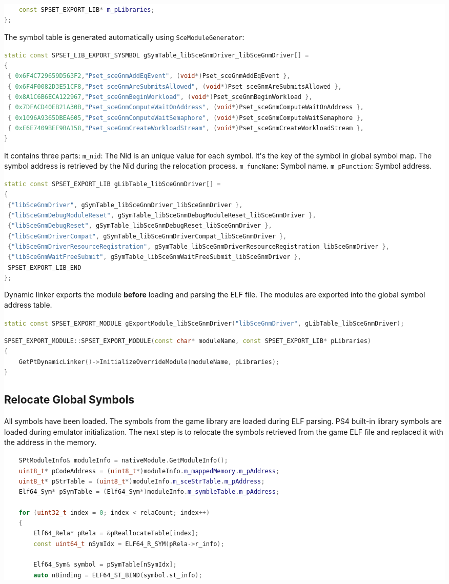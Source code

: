 ```cpp
	const SPSET_EXPORT_LIB* m_pLibraries;
};
```
The symbol table is generated automatically using `SceModuleGenerator`:
```cpp
static const SPSET_LIB_EXPORT_SYSMBOL gSymTable_libSceGnmDriver_libSceGnmDriver[] =
{
 { 0x6F4C729659D563F2,"Pset_sceGnmAddEqEvent", (void*)Pset_sceGnmAddEqEvent },
 { 0x6F4F0082D3E51CF8,"Pset_sceGnmAreSubmitsAllowed", (void*)Pset_sceGnmAreSubmitsAllowed },
 { 0x8A1C6B6ECA122967,"Pset_sceGnmBeginWorkload", (void*)Pset_sceGnmBeginWorkload },
 { 0x7DFACD40EB21A30B,"Pset_sceGnmComputeWaitOnAddress", (void*)Pset_sceGnmComputeWaitOnAddress },
 { 0x1096A9365DBEA605,"Pset_sceGnmComputeWaitSemaphore", (void*)Pset_sceGnmComputeWaitSemaphore },
 { 0xE6E7409BEE9BA158,"Pset_sceGnmCreateWorkloadStream", (void*)Pset_sceGnmCreateWorkloadStream },
}
```
It contains three parts:
`m_nid`: The Nid is an unique value for each symbol. It's the key of the symbol in global symbol map. The symbol address is retrieved by the Nid during the relocation process.
`m_funcName`: Symbol name.
`m_pFunction`: Symbol address.

```cpp
static const SPSET_EXPORT_LIB gLibTable_libSceGnmDriver[] =
{
 {"libSceGnmDriver", gSymTable_libSceGnmDriver_libSceGnmDriver },
 {"libSceGnmDebugModuleReset", gSymTable_libSceGnmDebugModuleReset_libSceGnmDriver },
 {"libSceGnmDebugReset", gSymTable_libSceGnmDebugReset_libSceGnmDriver },
 {"libSceGnmDriverCompat", gSymTable_libSceGnmDriverCompat_libSceGnmDriver },
 {"libSceGnmDriverResourceRegistration", gSymTable_libSceGnmDriverResourceRegistration_libSceGnmDriver },
 {"libSceGnmWaitFreeSubmit", gSymTable_libSceGnmWaitFreeSubmit_libSceGnmDriver },
 SPSET_EXPORT_LIB_END
};
```
Dynamic linker exports the module **before** loading and parsing the ELF file. The modules are exported into the global symbol address table.
```cpp
static const SPSET_EXPORT_MODULE gExportModule_libSceGnmDriver("libSceGnmDriver", gLibTable_libSceGnmDriver);
```
```cpp
SPSET_EXPORT_MODULE::SPSET_EXPORT_MODULE(const char* moduleName, const SPSET_EXPORT_LIB* pLibraries)
{
	GetPtDynamicLinker()->InitializeOverrideModule(moduleName, pLibraries);
}
```
## Relocate Global Symbols

All symbols have been loaded. The symbols from the game library are loaded during ELF parsing. PS4 built-in library symbols are loaded during emulator initialization. The next step is to relocate the symbols retrieved from the game ELF file and replaced it with the address in the memory.
```cpp
	SPtModuleInfo& moduleInfo = nativeModule.GetModuleInfo();
	uint8_t* pCodeAddress = (uint8_t*)moduleInfo.m_mappedMemory.m_pAddress;
	uint8_t* pStrTable = (uint8_t*)moduleInfo.m_sceStrTable.m_pAddress;
	Elf64_Sym* pSymTable = (Elf64_Sym*)moduleInfo.m_symbleTable.m_pAddress;

	for (uint32_t index = 0; index < relaCount; index++)
	{
		Elf64_Rela* pRela = &pReallocateTable[index];
		const uint64_t nSymIdx = ELF64_R_SYM(pRela->r_info);

		Elf64_Sym& symbol = pSymTable[nSymIdx];
		auto nBinding = ELF64_ST_BIND(symbol.st_info);
```